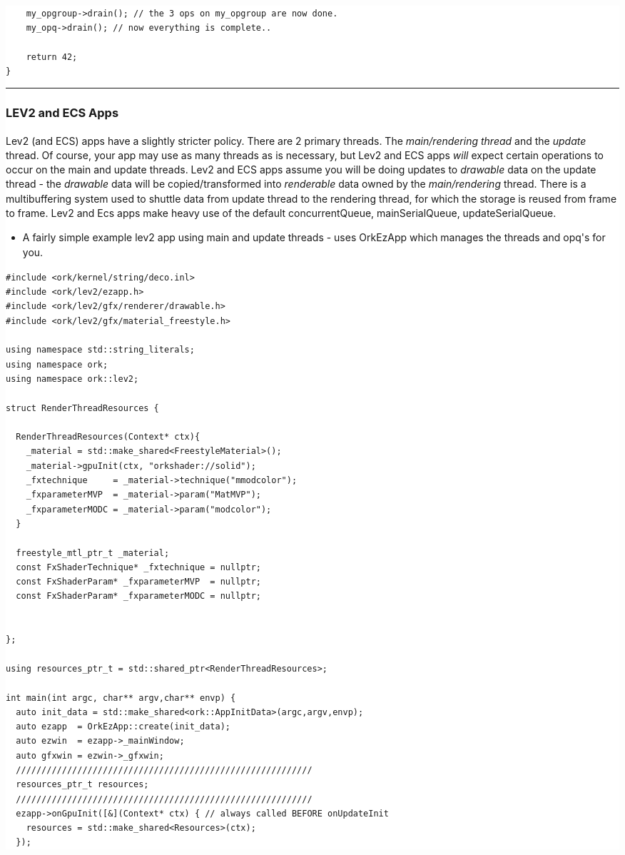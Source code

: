 ```
    my_opgroup->drain(); // the 3 ops on my_opgroup are now done.
    my_opq->drain(); // now everything is complete..

	return 42;
}
```

---

### LEV2 and ECS Apps

Lev2 (and ECS) apps have a slightly stricter policy. There are 2 primary threads. The *main/rendering thread* and the *update* thread. Of course, your app may use as many threads as is necessary, but Lev2 and ECS apps *will* expect certain operations to occur on the main and update threads. Lev2 and ECS apps assume you will be doing updates to *drawable* data on the update thread - the *drawable* data will be copied/transformed into *renderable* data owned by the *main/rendering* thread. There is a multibuffering system used to shuttle data from update thread to the rendering thread, for which the storage is reused from frame to frame. Lev2 and Ecs apps make heavy use of the default concurrentQueue, mainSerialQueue, updateSerialQueue.


* A fairly simple example lev2 app using main and update threads - uses OrkEzApp which manages the threads and opq's for you.

```
#include <ork/kernel/string/deco.inl>
#include <ork/lev2/ezapp.h>
#include <ork/lev2/gfx/renderer/drawable.h>
#include <ork/lev2/gfx/material_freestyle.h>

using namespace std::string_literals;
using namespace ork;
using namespace ork::lev2;

struct RenderThreadResources {

  RenderThreadResources(Context* ctx){
    _material = std::make_shared<FreestyleMaterial>();
    _material->gpuInit(ctx, "orkshader://solid");
    _fxtechnique     = _material->technique("mmodcolor");
    _fxparameterMVP  = _material->param("MatMVP");
    _fxparameterMODC = _material->param("modcolor");
  }

  freestyle_mtl_ptr_t _material;
  const FxShaderTechnique* _fxtechnique = nullptr;
  const FxShaderParam* _fxparameterMVP  = nullptr;
  const FxShaderParam* _fxparameterMODC = nullptr;


};

using resources_ptr_t = std::shared_ptr<RenderThreadResources>;

int main(int argc, char** argv,char** envp) {
  auto init_data = std::make_shared<ork::AppInitData>(argc,argv,envp);
  auto ezapp  = OrkEzApp::create(init_data);
  auto ezwin  = ezapp->_mainWindow;
  auto gfxwin = ezwin->_gfxwin;
  //////////////////////////////////////////////////////////
  resources_ptr_t resources;
  //////////////////////////////////////////////////////////
  ezapp->onGpuInit([&](Context* ctx) { // always called BEFORE onUpdateInit
    resources = std::make_shared<Resources>(ctx);
  });
```